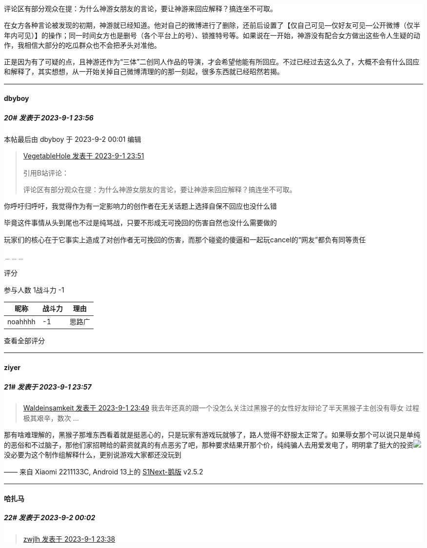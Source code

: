 评论区有部分观众在提：为什么神游女朋友的言论，要让神游来回应解释？搞连坐不可取。

在女方各种言论被发现的初期，神游就已经知道。他对自己的微博进行了删除，还前后设置了【仅自己可见—仅好友可见—公开微博（仅半年内可见）】的操作；同一时间女方也是删号（各个平台上的号）、锁推特号等。如果说在一开始，神游没有配合女方做出这些令人生疑的动作，我相信大部分的吃瓜群众也不会把矛头对准他。

正是因为有了可疑的点，且神游还作为“三体”二创同人作品的导演，才会希望他能有所回应。不过已经过去这么久了，大概不会有什么回应和解释了，其实想想，从一开始关掉自己微博清理的的那一刻起，很多东西就已经昭然若揭。

*****

####  dbyboy  
##### 20#       发表于 2023-9-1 23:56

 本帖最后由 dbyboy 于 2023-9-2 00:01 编辑 
<blockquote><a href="httphttps://bbs.saraba1st.com/2b/forum.php?mod=redirect&amp;goto=findpost&amp;pid=62262486&amp;ptid=2150981" target="_blank">VegetableHole 发表于 2023-9-1 23:51</a>

引用B站评论：

评论区有部分观众在提：为什么神游女朋友的言论，要让神游来回应解释？搞连坐不可取。</blockquote>
你呼吁归呼吁，我觉得作为有一定影响力的创作者在无关话题上选择自保不回应也没什么错

毕竟这件事情从头到尾也不过是纯骂战，只要不形成无可挽回的伤害自然也没什么需要做的

玩家们的核心在于它事实上造成了对创作者无可挽回的伤害，而那个碰瓷的傻逼和一起玩cancel的“网友”都负有同等责任

﹍﹍﹍

评分

 参与人数 1战斗力 -1

|昵称|战斗力|理由|
|----|---|---|
| noahhhh|-1|思路广|

查看全部评分

*****

####  ziyer  
##### 21#       发表于 2023-9-1 23:57

<blockquote><a href="httphttps://bbs.saraba1st.com/2b/forum.php?mod=redirect&amp;goto=findpost&amp;pid=62262460&amp;ptid=2150981" target="_blank">Waldeinsamkeit 发表于 2023-9-1 23:49</a>
我去年还真的跟一个没怎么关注过黑猴子的女性好友辩论了半天黑猴子主创没有辱女
过程极其艰辛，数次 ...</blockquote>
那有啥难理解的，黑猴子那堆东西看着就是挺恶心的，只是玩家有游戏玩就够了，路人觉得不舒服太正常了。如果辱女那个可以说只是单纯的恶俗和不过脑子，那他们家招聘给的薪资就真的有点恶劣了吧，那种要求结果开那个价，纯纯骗人去用爱发电了，明明拿了挺大的投资<img src="https://static.saraba1st.com/image/smiley/face2017/024.png" referrerpolicy="no-referrer">没必要为这个制作组解释什么，更别说游戏大家都还没玩到

—— 来自 Xiaomi 2211133C, Android 13上的 [S1Next-鹅版](https://github.com/ykrank/S1-Next/releases) v2.5.2

*****

####  哈扎马  
##### 22#       发表于 2023-9-2 00:02

<blockquote><a href="httphttps://bbs.saraba1st.com/2b/forum.php?mod=redirect&amp;goto=findpost&amp;pid=62262340&amp;ptid=2150981" target="_blank">zwjlh 发表于 2023-9-1 23:38</a>
